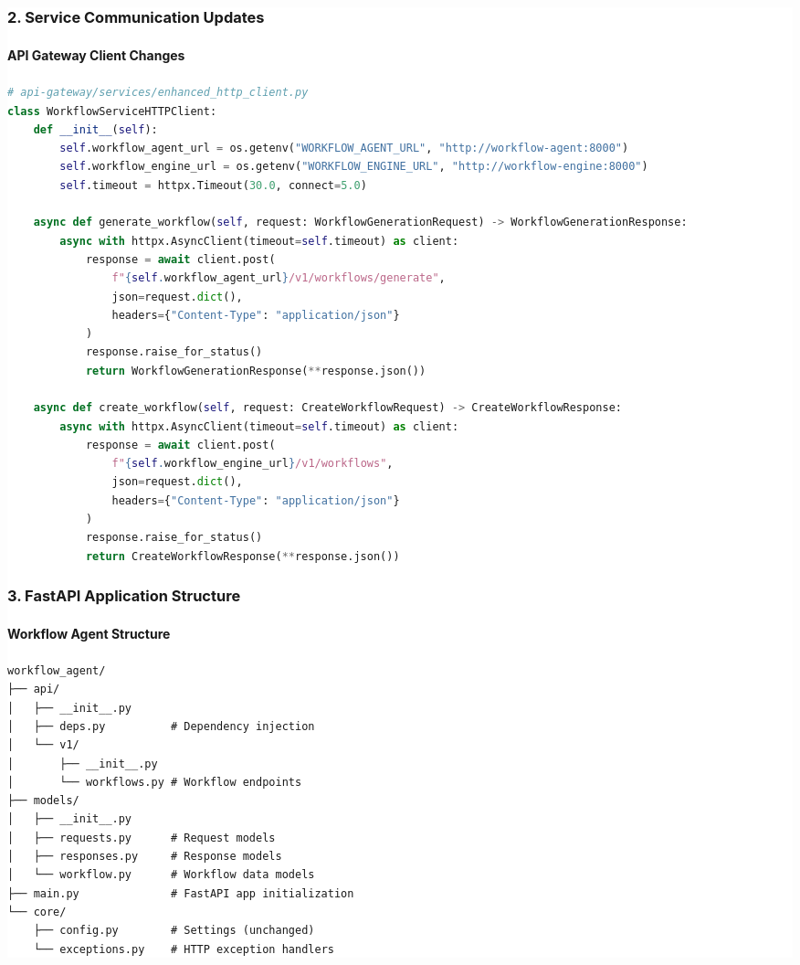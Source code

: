 ### 2. Service Communication Updates

#### API Gateway Client Changes
```python
# api-gateway/services/enhanced_http_client.py
class WorkflowServiceHTTPClient:
    def __init__(self):
        self.workflow_agent_url = os.getenv("WORKFLOW_AGENT_URL", "http://workflow-agent:8000")
        self.workflow_engine_url = os.getenv("WORKFLOW_ENGINE_URL", "http://workflow-engine:8000")
        self.timeout = httpx.Timeout(30.0, connect=5.0)

    async def generate_workflow(self, request: WorkflowGenerationRequest) -> WorkflowGenerationResponse:
        async with httpx.AsyncClient(timeout=self.timeout) as client:
            response = await client.post(
                f"{self.workflow_agent_url}/v1/workflows/generate",
                json=request.dict(),
                headers={"Content-Type": "application/json"}
            )
            response.raise_for_status()
            return WorkflowGenerationResponse(**response.json())

    async def create_workflow(self, request: CreateWorkflowRequest) -> CreateWorkflowResponse:
        async with httpx.AsyncClient(timeout=self.timeout) as client:
            response = await client.post(
                f"{self.workflow_engine_url}/v1/workflows",
                json=request.dict(),
                headers={"Content-Type": "application/json"}
            )
            response.raise_for_status()
            return CreateWorkflowResponse(**response.json())
```

### 3. FastAPI Application Structure

#### Workflow Agent Structure
```
workflow_agent/
├── api/
│   ├── __init__.py
│   ├── deps.py          # Dependency injection
│   └── v1/
│       ├── __init__.py
│       └── workflows.py # Workflow endpoints
├── models/
│   ├── __init__.py
│   ├── requests.py      # Request models
│   ├── responses.py     # Response models
│   └── workflow.py      # Workflow data models
├── main.py              # FastAPI app initialization
└── core/
    ├── config.py        # Settings (unchanged)
    └── exceptions.py    # HTTP exception handlers
```
